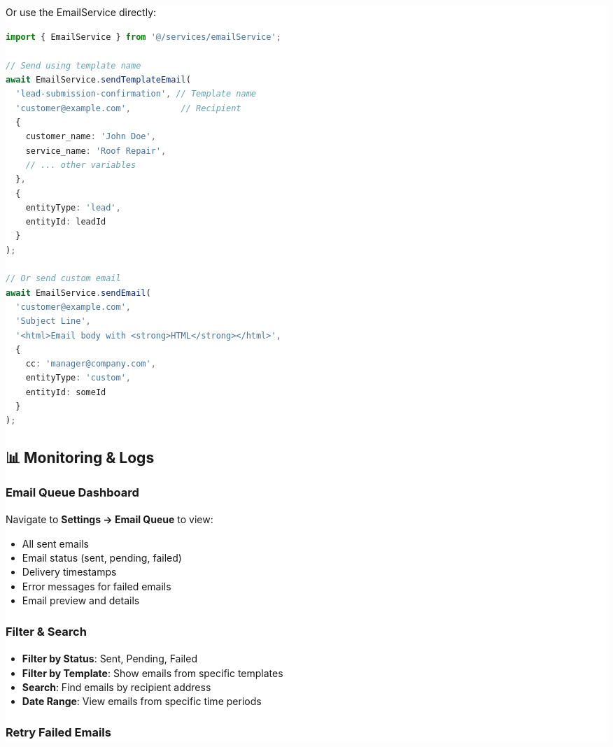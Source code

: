 Or use the EmailService directly:

```typescript
import { EmailService } from '@/services/emailService';

// Send using template name
await EmailService.sendTemplateEmail(
  'lead-submission-confirmation', // Template name
  'customer@example.com',          // Recipient
  {
    customer_name: 'John Doe',
    service_name: 'Roof Repair',
    // ... other variables
  },
  {
    entityType: 'lead',
    entityId: leadId
  }
);

// Or send custom email
await EmailService.sendEmail(
  'customer@example.com',
  'Subject Line',
  '<html>Email body with <strong>HTML</strong></html>',
  {
    cc: 'manager@company.com',
    entityType: 'custom',
    entityId: someId
  }
);
```

## 📊 Monitoring & Logs

### Email Queue Dashboard

Navigate to **Settings → Email Queue** to view:
- All sent emails
- Email status (sent, pending, failed)
- Delivery timestamps
- Error messages for failed emails
- Email preview and details

### Filter & Search

- **Filter by Status**: Sent, Pending, Failed
- **Filter by Template**: Show emails from specific templates
- **Search**: Find emails by recipient address
- **Date Range**: View emails from specific time periods

### Retry Failed Emails
